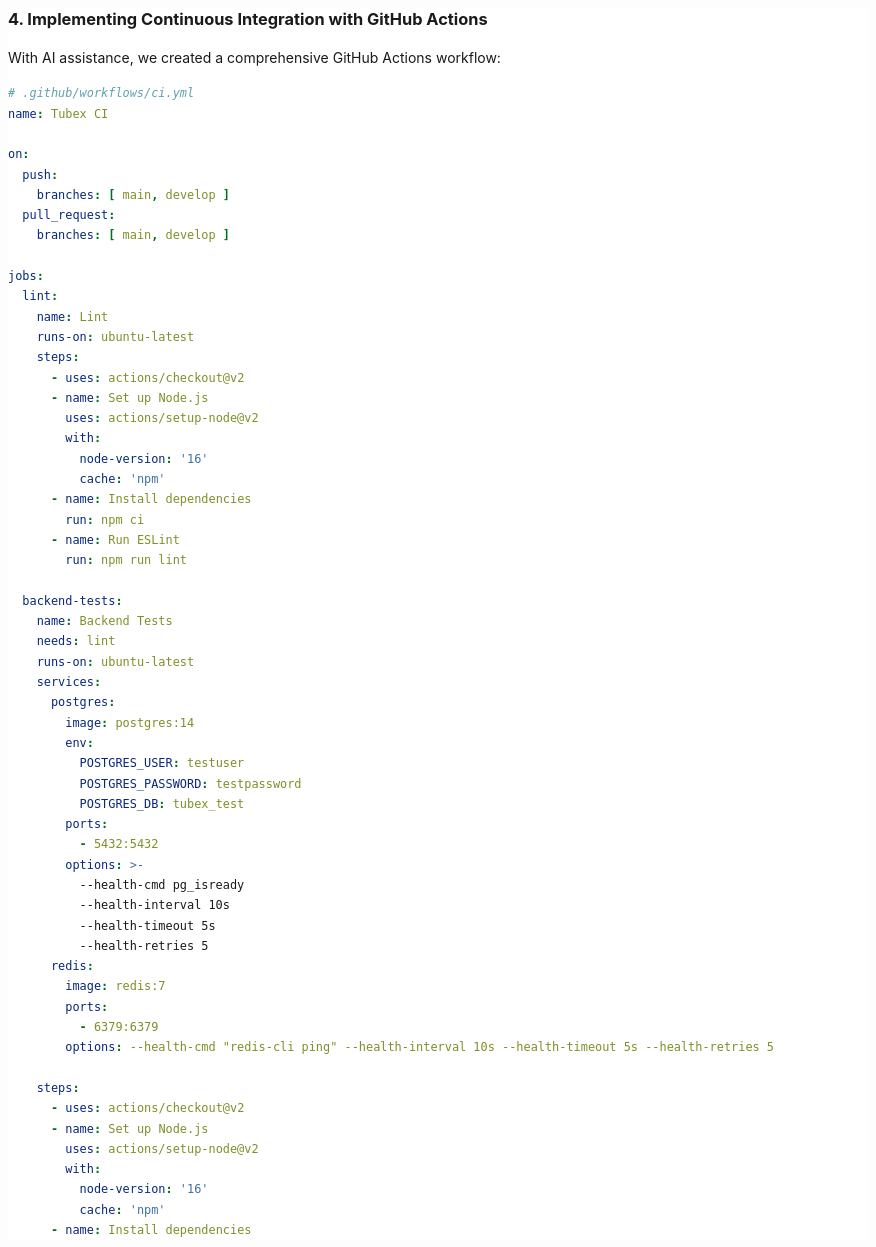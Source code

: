 ### 4. Implementing Continuous Integration with GitHub Actions

With AI assistance, we created a comprehensive GitHub Actions workflow:

```yaml
# .github/workflows/ci.yml
name: Tubex CI

on:
  push:
    branches: [ main, develop ]
  pull_request:
    branches: [ main, develop ]

jobs:
  lint:
    name: Lint
    runs-on: ubuntu-latest
    steps:
      - uses: actions/checkout@v2
      - name: Set up Node.js
        uses: actions/setup-node@v2
        with:
          node-version: '16'
          cache: 'npm'
      - name: Install dependencies
        run: npm ci
      - name: Run ESLint
        run: npm run lint

  backend-tests:
    name: Backend Tests
    needs: lint
    runs-on: ubuntu-latest
    services:
      postgres:
        image: postgres:14
        env:
          POSTGRES_USER: testuser
          POSTGRES_PASSWORD: testpassword
          POSTGRES_DB: tubex_test
        ports:
          - 5432:5432
        options: >-
          --health-cmd pg_isready
          --health-interval 10s
          --health-timeout 5s
          --health-retries 5
      redis:
        image: redis:7
        ports:
          - 6379:6379
        options: --health-cmd "redis-cli ping" --health-interval 10s --health-timeout 5s --health-retries 5
      
    steps:
      - uses: actions/checkout@v2
      - name: Set up Node.js
        uses: actions/setup-node@v2
        with:
          node-version: '16'
          cache: 'npm'
      - name: Install dependencies
```